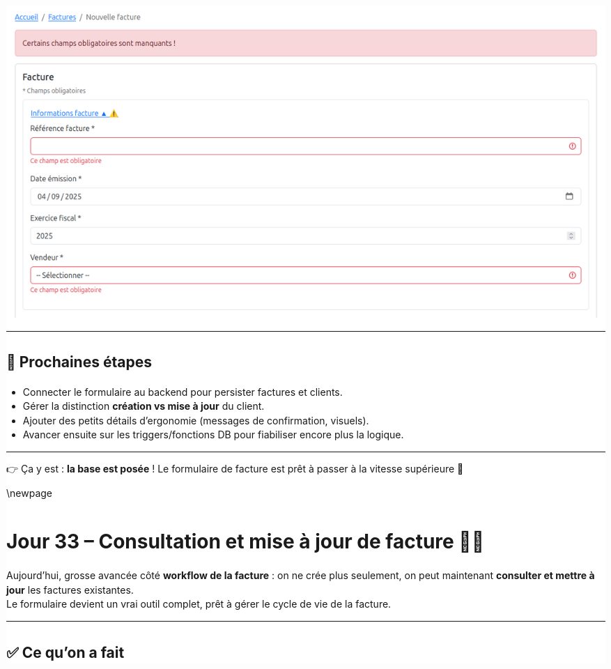 ![Saisie de facture](.story/images/jour32/checkInvoice.png)

---

## 📌 Prochaines étapes

- Connecter le formulaire au backend pour persister factures et clients.  
- Gérer la distinction **création vs mise à jour** du client.  
- Ajouter des petits détails d’ergonomie (messages de confirmation, visuels).  
- Avancer ensuite sur les triggers/fonctions DB pour fiabiliser encore plus la logique.  

---

👉 Ça y est : **la base est posée** ! Le formulaire de facture est prêt à passer à la vitesse supérieure 🚀


\newpage

# Jour 33 – Consultation et mise à jour de facture 🧾🔄

Aujourd’hui, grosse avancée côté **workflow de la facture** : on ne crée plus seulement, on peut maintenant **consulter et mettre à jour** les factures existantes.  
Le formulaire devient un vrai outil complet, prêt à gérer le cycle de vie de la facture.

---

## ✅ Ce qu’on a fait
